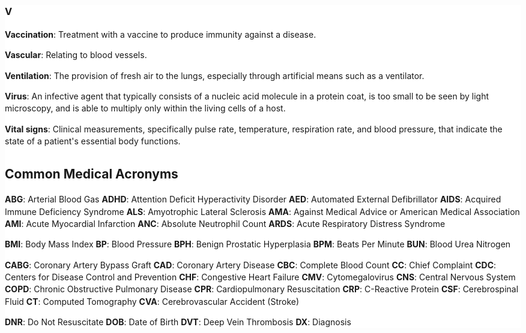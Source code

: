 ### V

**Vaccination**: Treatment with a vaccine to produce immunity against a disease.

**Vascular**: Relating to blood vessels.

**Ventilation**: The provision of fresh air to the lungs, especially through artificial means such as a ventilator.

**Virus**: An infective agent that typically consists of a nucleic acid molecule in a protein coat, is too small to be seen by light microscopy, and is able to multiply only within the living cells of a host.

**Vital signs**: Clinical measurements, specifically pulse rate, temperature, respiration rate, and blood pressure, that indicate the state of a patient's essential body functions.

## Common Medical Acronyms

**ABG**: Arterial Blood Gas
**ADHD**: Attention Deficit Hyperactivity Disorder
**AED**: Automated External Defibrillator
**AIDS**: Acquired Immune Deficiency Syndrome
**ALS**: Amyotrophic Lateral Sclerosis
**AMA**: Against Medical Advice or American Medical Association
**AMI**: Acute Myocardial Infarction
**ANC**: Absolute Neutrophil Count
**ARDS**: Acute Respiratory Distress Syndrome

**BMI**: Body Mass Index
**BP**: Blood Pressure
**BPH**: Benign Prostatic Hyperplasia
**BPM**: Beats Per Minute
**BUN**: Blood Urea Nitrogen

**CABG**: Coronary Artery Bypass Graft
**CAD**: Coronary Artery Disease
**CBC**: Complete Blood Count
**CC**: Chief Complaint
**CDC**: Centers for Disease Control and Prevention
**CHF**: Congestive Heart Failure
**CMV**: Cytomegalovirus
**CNS**: Central Nervous System
**COPD**: Chronic Obstructive Pulmonary Disease
**CPR**: Cardiopulmonary Resuscitation
**CRP**: C-Reactive Protein
**CSF**: Cerebrospinal Fluid
**CT**: Computed Tomography
**CVA**: Cerebrovascular Accident (Stroke)

**DNR**: Do Not Resuscitate
**DOB**: Date of Birth
**DVT**: Deep Vein Thrombosis
**DX**: Diagnosis

